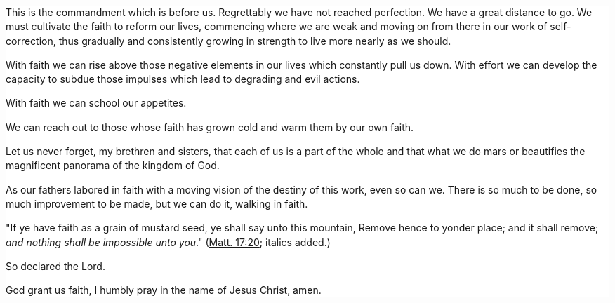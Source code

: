 This is the commandment which is before us. Regrettably we have not reached
perfection. We have a great distance to go. We must cultivate the faith to
reform our lives, commencing where we are weak and moving on from there in our
work of self-correction, thus gradually and consistently growing in strength
to live more nearly as we should.

With faith we can rise above those negative elements in our lives which
constantly pull us down. With effort we can develop the capacity to subdue
those impulses which lead to degrading and evil actions.

With faith we can school our appetites.

We can reach out to those whose faith has grown cold and warm them by our own
faith.

Let us never forget, my brethren and sisters, that each of us is a part of the
whole and that what we do mars or beautifies the magnificent panorama of the
kingdom of God.

As our fathers labored in faith with a moving vision of the destiny of this
work, even so can we. There is so much to be done, so much improvement to be
made, but we can do it, walking in faith.

"If ye have faith as a grain of mustard seed, ye shall say unto this mountain,
Remove hence to yonder place; and it shall remove; _and nothing shall be
impossible unto you_." ([Matt.
17:20](https://www.lds.org/scriptures/nt/matt/17.20?lang=eng#19); italics
added.)

So declared the Lord.

God grant us faith, I humbly pray in the name of Jesus Christ, amen.

